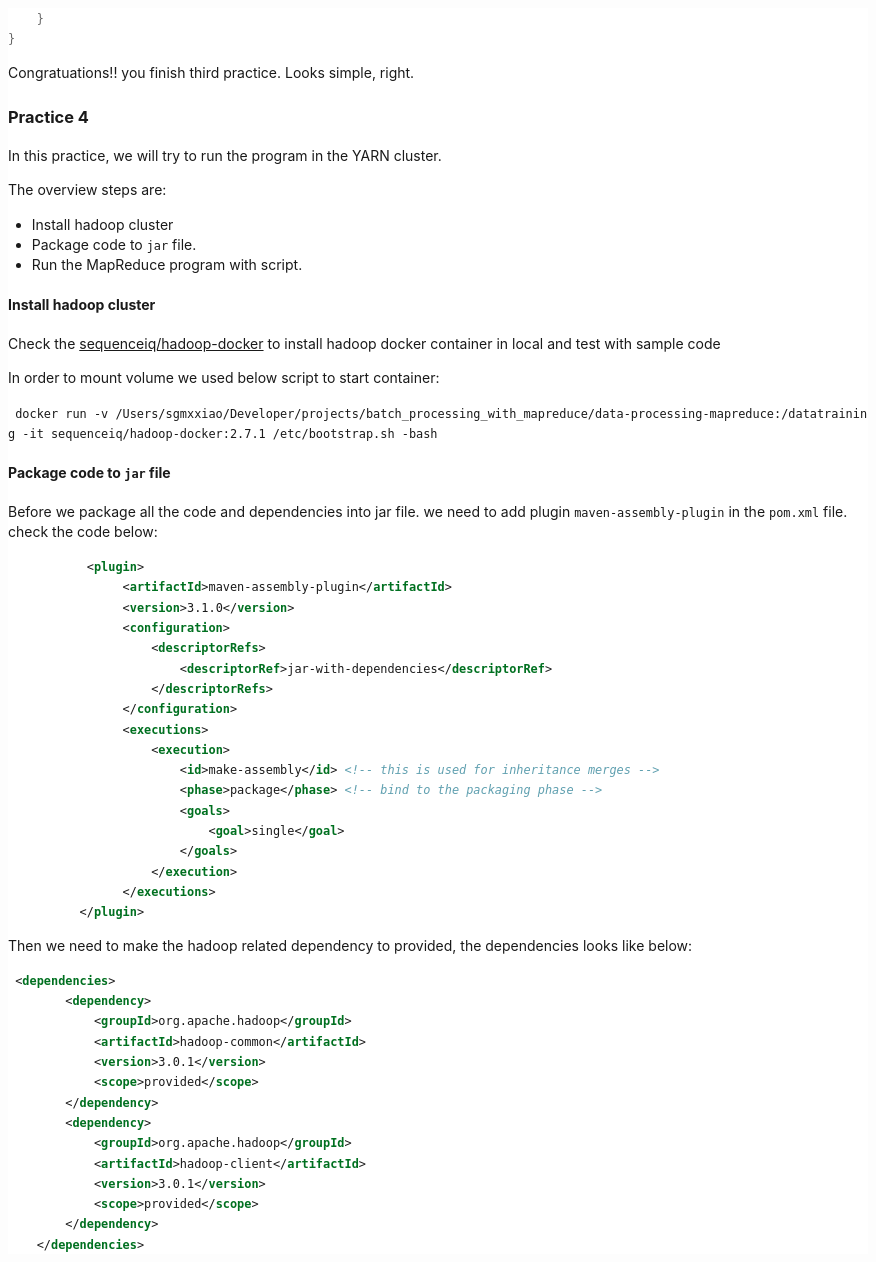 ```java
    }
}
```

Congratuations!! you finish third practice. Looks simple, right.

### Practice 4

In this practice, we will try to run the program in the YARN cluster. 

The overview steps are:
- Install hadoop cluster
- Package code to `jar` file.
- Run the MapReduce program with script.

#### Install hadoop cluster
Check the [sequenceiq/hadoop-docker](https://github.com/sequenceiq/hadoop-docker) to install hadoop docker container in local and test with sample code

In order to mount volume we used below script to start container:
```
 docker run -v /Users/sgmxxiao/Developer/projects/batch_processing_with_mapreduce/data-processing-mapreduce:/datatraining -it sequenceiq/hadoop-docker:2.7.1 /etc/bootstrap.sh -bash
```

#### Package code to `jar` file
Before we package all the code and dependencies into jar file. we need to add plugin `maven-assembly-plugin` in the `pom.xml` file. check the code below:

```xml
           <plugin>
                <artifactId>maven-assembly-plugin</artifactId>
                <version>3.1.0</version>
                <configuration>
                    <descriptorRefs>
                        <descriptorRef>jar-with-dependencies</descriptorRef>
                    </descriptorRefs>
                </configuration>
                <executions>
                    <execution>
                        <id>make-assembly</id> <!-- this is used for inheritance merges -->
                        <phase>package</phase> <!-- bind to the packaging phase -->
                        <goals>
                            <goal>single</goal>
                        </goals>
                    </execution>
                </executions>
          </plugin>
```

Then we need to make the hadoop related dependency to provided, the dependencies looks like below:
```xml
 <dependencies>
        <dependency>
            <groupId>org.apache.hadoop</groupId>
            <artifactId>hadoop-common</artifactId>
            <version>3.0.1</version>
            <scope>provided</scope>
        </dependency>
        <dependency>
            <groupId>org.apache.hadoop</groupId>
            <artifactId>hadoop-client</artifactId>
            <version>3.0.1</version>
            <scope>provided</scope>
        </dependency>
    </dependencies>
```